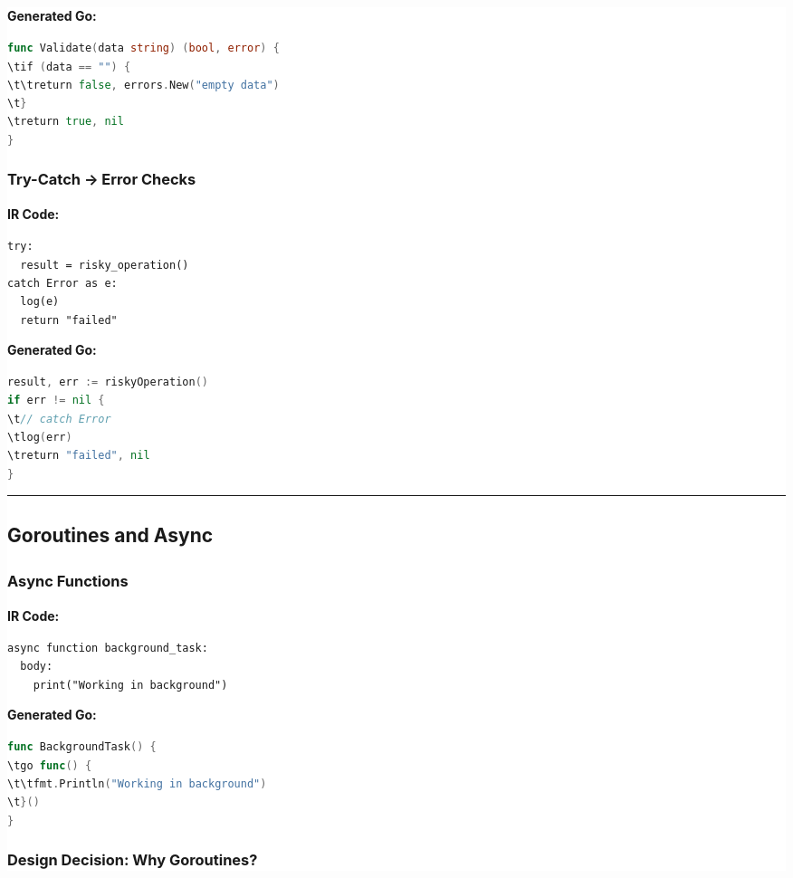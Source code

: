 **Generated Go:**
```go
func Validate(data string) (bool, error) {
\tif (data == "") {
\t\treturn false, errors.New("empty data")
\t}
\treturn true, nil
}
```

### Try-Catch → Error Checks

**IR Code:**
```
try:
  result = risky_operation()
catch Error as e:
  log(e)
  return "failed"
```

**Generated Go:**
```go
result, err := riskyOperation()
if err != nil {
\t// catch Error
\tlog(err)
\treturn "failed", nil
}
```

---

## Goroutines and Async

### Async Functions

**IR Code:**
```
async function background_task:
  body:
    print("Working in background")
```

**Generated Go:**
```go
func BackgroundTask() {
\tgo func() {
\t\tfmt.Println("Working in background")
\t}()
}
```

### Design Decision: Why Goroutines?

